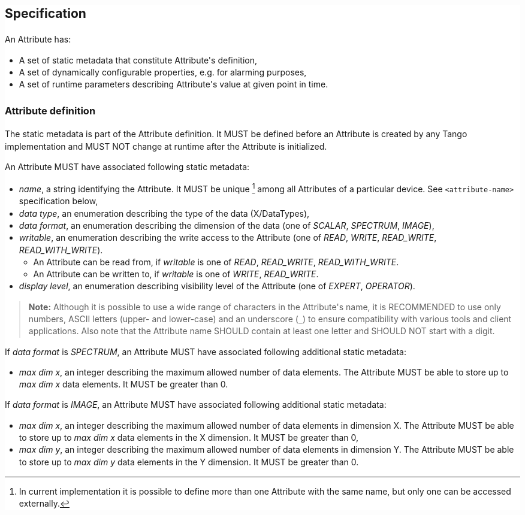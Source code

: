 
## Specification

An Attribute has:
* A set of static metadata that constitute Attribute's definition,
* A set of dynamically configurable properties, e.g. for alarming purposes,
* A set of runtime parameters describing Attribute's value at given point
  in time.

### Attribute definition

The static metadata is part of the Attribute definition. It MUST be defined
before an Attribute is created by any Tango implementation and MUST NOT change
at runtime after the Attribute is initialized.

An Attribute MUST have associated following static metadata:
* *name*, a string identifying the Attribute.
  It MUST be unique [^1] among all Attributes of a particular device.
  See `<attribute-name>` specification below,
* *data type*, an enumeration describing the type of the data (X/DataTypes),
* *data format*, an enumeration describing the dimension of the data
  (one of *SCALAR*, *SPECTRUM*, *IMAGE*),
* *writable*, an enumeration describing the write access to the Attribute
  (one of *READ*, *WRITE*, *READ_WRITE*, *READ_WITH_WRITE*).
  * An Attribute can be read from, if *writable* is one of *READ*, *READ_WRITE*,
    *READ_WITH_WRITE*.
  * An Attribute can be written to, if *writable* is one of *WRITE*, *READ_WRITE*.
* *display level*, an enumeration describing visibility level of the Attribute
  (one of *EXPERT*, *OPERATOR*).

> **Note:**
> Although it is possible to use a wide range of characters in the Attribute's
> name, it is RECOMMENDED to use only numbers, ASCII letters (upper- and lower-case)
> and an underscore (`_`) to ensure compatibility with various tools and client
> applications. Also note that the Attribute name SHOULD contain at least one
> letter and SHOULD NOT start with a digit.


[^1]: In current implementation it is possible to define more than one
Attribute with the same name, but only one can be accessed externally.

If *data format* is *SPECTRUM*,
an Attribute MUST have associated following additional static metadata:
* *max dim x*, an integer describing the maximum allowed number of data
  elements.
  The Attribute MUST be able to store up to *max dim x* data elements.
  It MUST be greater than 0.

If *data format* is *IMAGE*,
an Attribute MUST have associated following additional static metadata:
* *max dim x*, an integer describing the maximum allowed number of data
  elements in dimension X.
  The Attribute MUST be able to store up to *max dim x* data elements
  in the X dimension.
  It MUST be greater than 0,
* *max dim y*, an integer describing the maximum allowed number of data
  elements in dimension Y.
  The Attribute MUST be able to store up to *max dim y* data elements
  in the Y dimension.
  It MUST be greater than 0.

